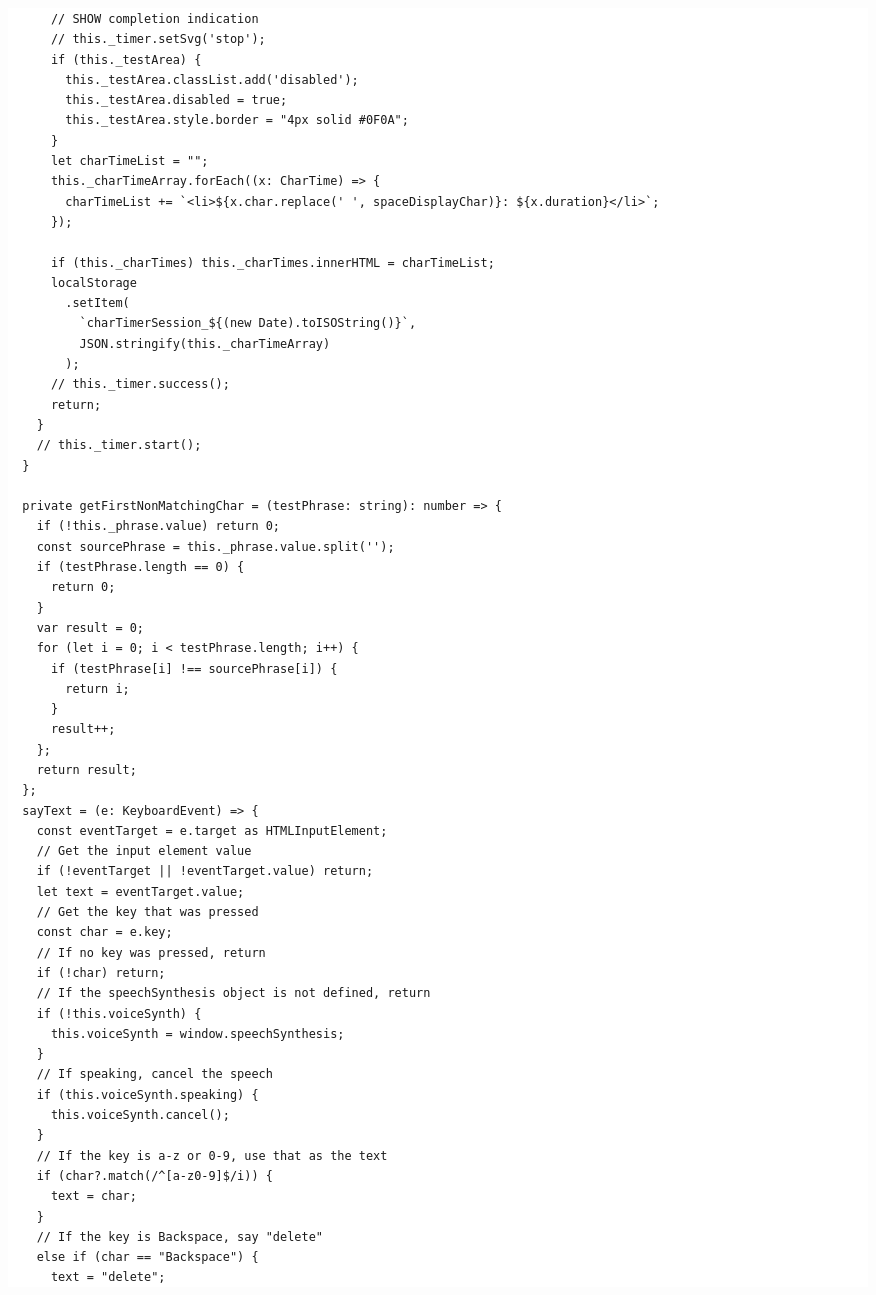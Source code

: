 ```tsx
      // SHOW completion indication
      // this._timer.setSvg('stop');
      if (this._testArea) {
        this._testArea.classList.add('disabled');
        this._testArea.disabled = true;
        this._testArea.style.border = "4px solid #0F0A";
      }
      let charTimeList = "";
      this._charTimeArray.forEach((x: CharTime) => {
        charTimeList += `<li>${x.char.replace(' ', spaceDisplayChar)}: ${x.duration}</li>`;
      });

      if (this._charTimes) this._charTimes.innerHTML = charTimeList;
      localStorage
        .setItem(
          `charTimerSession_${(new Date).toISOString()}`,
          JSON.stringify(this._charTimeArray)
        );
      // this._timer.success();
      return;
    }
    // this._timer.start();
  }

  private getFirstNonMatchingChar = (testPhrase: string): number => {
    if (!this._phrase.value) return 0;
    const sourcePhrase = this._phrase.value.split('');
    if (testPhrase.length == 0) {
      return 0;
    }
    var result = 0;
    for (let i = 0; i < testPhrase.length; i++) {
      if (testPhrase[i] !== sourcePhrase[i]) {
        return i;
      }
      result++;
    };
    return result;
  };
  sayText = (e: KeyboardEvent) => {
    const eventTarget = e.target as HTMLInputElement;
    // Get the input element value
    if (!eventTarget || !eventTarget.value) return;
    let text = eventTarget.value;
    // Get the key that was pressed
    const char = e.key;
    // If no key was pressed, return
    if (!char) return;
    // If the speechSynthesis object is not defined, return
    if (!this.voiceSynth) {
      this.voiceSynth = window.speechSynthesis;
    }
    // If speaking, cancel the speech
    if (this.voiceSynth.speaking) {
      this.voiceSynth.cancel();
    }
    // If the key is a-z or 0-9, use that as the text
    if (char?.match(/^[a-z0-9]$/i)) {
      text = char;
    }
    // If the key is Backspace, say "delete"
    else if (char == "Backspace") {
      text = "delete";
```